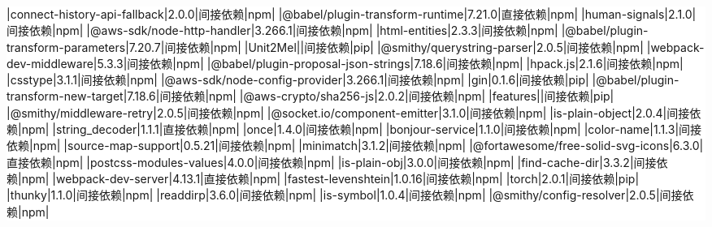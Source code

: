 |connect-history-api-fallback|2.0.0|间接依赖|npm|
|@babel/plugin-transform-runtime|7.21.0|直接依赖|npm|
|human-signals|2.1.0|间接依赖|npm|
|@aws-sdk/node-http-handler|3.266.1|间接依赖|npm|
|html-entities|2.3.3|间接依赖|npm|
|@babel/plugin-transform-parameters|7.20.7|间接依赖|npm|
|Unit2Mel||间接依赖|pip|
|@smithy/querystring-parser|2.0.5|间接依赖|npm|
|webpack-dev-middleware|5.3.3|间接依赖|npm|
|@babel/plugin-proposal-json-strings|7.18.6|间接依赖|npm|
|hpack.js|2.1.6|间接依赖|npm|
|csstype|3.1.1|间接依赖|npm|
|@aws-sdk/node-config-provider|3.266.1|间接依赖|npm|
|gin|0.1.6|间接依赖|pip|
|@babel/plugin-transform-new-target|7.18.6|间接依赖|npm|
|@aws-crypto/sha256-js|2.0.2|间接依赖|npm|
|features||间接依赖|pip|
|@smithy/middleware-retry|2.0.5|间接依赖|npm|
|@socket.io/component-emitter|3.1.0|间接依赖|npm|
|is-plain-object|2.0.4|间接依赖|npm|
|string_decoder|1.1.1|直接依赖|npm|
|once|1.4.0|间接依赖|npm|
|bonjour-service|1.1.0|间接依赖|npm|
|color-name|1.1.3|间接依赖|npm|
|source-map-support|0.5.21|间接依赖|npm|
|minimatch|3.1.2|间接依赖|npm|
|@fortawesome/free-solid-svg-icons|6.3.0|直接依赖|npm|
|postcss-modules-values|4.0.0|间接依赖|npm|
|is-plain-obj|3.0.0|间接依赖|npm|
|find-cache-dir|3.3.2|间接依赖|npm|
|webpack-dev-server|4.13.1|直接依赖|npm|
|fastest-levenshtein|1.0.16|间接依赖|npm|
|torch|2.0.1|间接依赖|pip|
|thunky|1.1.0|间接依赖|npm|
|readdirp|3.6.0|间接依赖|npm|
|is-symbol|1.0.4|间接依赖|npm|
|@smithy/config-resolver|2.0.5|间接依赖|npm|